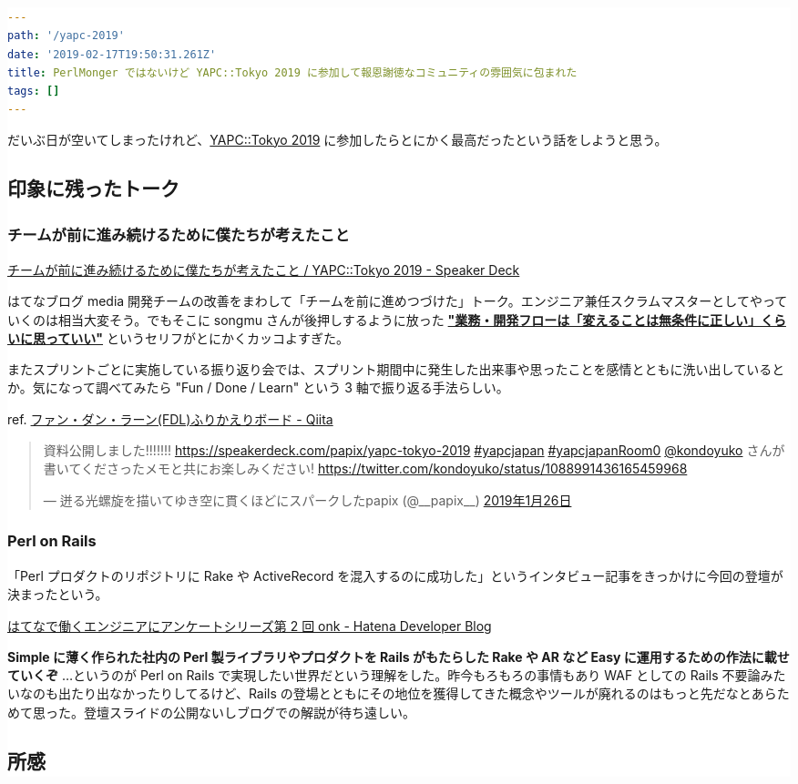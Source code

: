 ```yaml
---
path: '/yapc-2019'
date: '2019-02-17T19:50:31.261Z'
title: PerlMonger ではないけど YAPC::Tokyo 2019 に参加して報恩謝徳なコミュニティの雰囲気に包まれた
tags: []
---
```


だいぶ日が空いてしまったけれど、[YAPC::Tokyo 2019](https://yapcjapan.org/2019tokyo/) に参加したらとにかく最高だったという話をしようと思う。

## 印象に残ったトーク

### チームが前に進み続けるために僕たちが考えたこと

<iframe id="talk_frame_487280" src="//speakerdeck.com/player/7b62ff67c0324aa6bded54d773402c85" width="710" height="399" style="border:0; padding:0; margin:0; background:transparent;" frameborder="0" allowtransparency="true" allowfullscreen="allowfullscreen" mozallowfullscreen="true" webkitallowfullscreen="true"></iframe>

[チームが前に進み続けるために僕たちが考えたこと / YAPC::Tokyo 2019 - Speaker Deck](https://speakerdeck.com/papix/yapc-tokyo-2019)

はてなブログ media 開発チームの改善をまわして「チームを前に進めつづけた」トーク。エンジニア兼任スクラムマスターとしてやっていくのは相当大変そう。でもそこに songmu さんが後押しするように放った [**"業務・開発フローは「変えることは無条件に正しい」くらいに思っていい"**](https://twitter.com/cheezenaan/status/1088988209332113408) というセリフがとにかくカッコよすぎた。

またスプリントごとに実施している振り返り会では、スプリント期間中に発生した出来事や思ったことを感情とともに洗い出しているとか。気になって調べてみたら "Fun / Done / Learn" という 3 軸で振り返る手法らしい。

ref. [ファン・ダン・ラーン(FDL)ふりかえりボード - Qiita](https://qiita.com/yattom/items/90ac533d993d3a2d2d0f)

<blockquote class="twitter-tweet" data-lang="ja"><p lang="ja" dir="ltr">資料公開しました!!!!!!! <a href="https://t.co/NsvKrU9XqY">https://speakerdeck.com/papix/yapc-tokyo-2019</a> <a href="https://twitter.com/hashtag/yapcjapan?src=hash&amp;ref_src=twsrc%5Etfw">#yapcjapan</a> <a href="https://twitter.com/hashtag/yapcjapanRoom0?src=hash&amp;ref_src=twsrc%5Etfw">#yapcjapanRoom0</a> <a href="https://twitter.com/kondoyuko?ref_src=twsrc%5Etfw">@kondoyuko</a> さんが書いてくださったメモと共にお楽しみください! <a href="https://t.co/FNTcrxC21J">https://twitter.com/kondoyuko/status/1088991436165459968</a></p>&mdash; 迸る光螺旋を描いてゆき空に貫くほどにスパークしたpapix (@__papix__) <a href="https://twitter.com/__papix__/status/1089022296625299456?ref_src=twsrc%5Etfw">2019年1月26日</a></blockquote>

### Perl on Rails

「Perl プロダクトのリポジトリに Rake や ActiveRecord を混入するのに成功した」というインタビュー記事をきっかけに今回の登壇が決まったという。

[はてなで働くエンジニアにアンケートシリーズ第 2 回 onk - Hatena Developer Blog](http://developer.hatenastaff.com/entry/2018/11/21/120000)

**Simple に薄く作られた社内の Perl 製ライブラリやプロダクトを Rails がもたらした Rake や AR など Easy に運用するための作法に載せていくぞ** …というのが Perl on Rails で実現したい世界だという理解をした。昨今もろもろの事情もあり WAF としての Rails 不要論みたいなのも出たり出なかったりしてるけど、Rails の登場とともにその地位を獲得してきた概念やツールが廃れるのはもっと先だなとあらためて思った。登壇スライドの公開ないしブログでの解説が待ち遠しい。

## 所感
